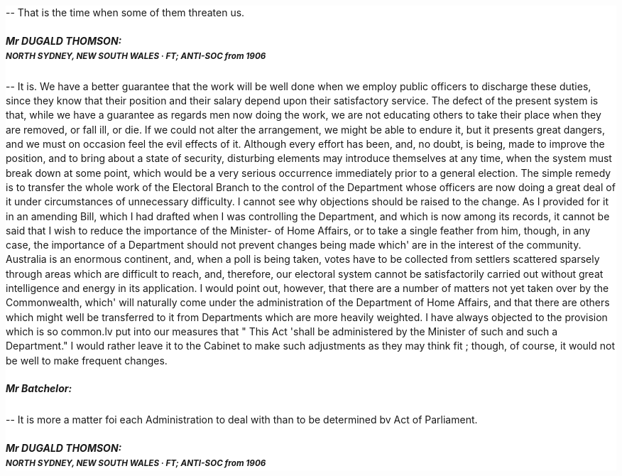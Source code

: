 --  That is the time when some of them threaten us. 

##### Mr DUGALD THOMSON:<br><small class="text-muted">NORTH SYDNEY, NEW SOUTH WALES &middot; FT; ANTI-SOC from 1906</small>

-- It is. We have a better guarantee that the work will be well done when we employ public officers to discharge these duties, since they know that their position and their salary depend upon their satisfactory service. The defect of the present system is that, while we have a guarantee as regards men now doing the work, we are not educating others to take their place when they are removed, or fall ill, or die. If we could not alter the arrangement, we might be able to endure it, but it presents great dangers, and we must on occasion feel the evil effects of it. Although every effort has been, and, no doubt, is being, made to improve the position, and to bring about a state of security, disturbing elements may introduce themselves at any time, when the system must break down at some point, which would be a very serious occurrence immediately prior to a general election. The simple remedy is to transfer the whole work of the Electoral Branch to the control of the Department whose officers are now doing a great deal of it under circumstances of unnecessary difficulty. I cannot see why objections should be raised to the change. As I provided for it in an amending Bill, which I had drafted when I was controlling the Department, and which is now among its records, it cannot be said that I wish to reduce the importance of the Minister- of Home Affairs, or to take a single feather from him, though, in any case, the importance of a Department should not prevent changes being made which' are in the interest of the community. Australia is an enormous continent, and, when a poll is being taken, votes have to be collected from settlers scattered sparsely through areas which are difficult to reach, and, therefore, our electoral system cannot be satisfactorily carried out without great intelligence and energy in its application. I would point out, however, that there are a number of matters not yet taken over by the Commonwealth, which' will naturally come under the administration of the Department of Home Affairs, and that there are others which might well be transferred to it from Departments which are more heavily weighted. I have always objected to the provision which is so common.lv put into our measures that " This Act 'shall be administered by the Minister of such and such a Department." I would rather leave it to the Cabinet to make such adjustments as they may think fit ; though, of course, it would not be well to make frequent changes. 

##### Mr Batchelor:

--  It is more a matter foi each Administration to deal with than to be determined bv Act of Parliament. 

##### Mr DUGALD THOMSON:<br><small class="text-muted">NORTH SYDNEY, NEW SOUTH WALES &middot; FT; ANTI-SOC from 1906</small>
